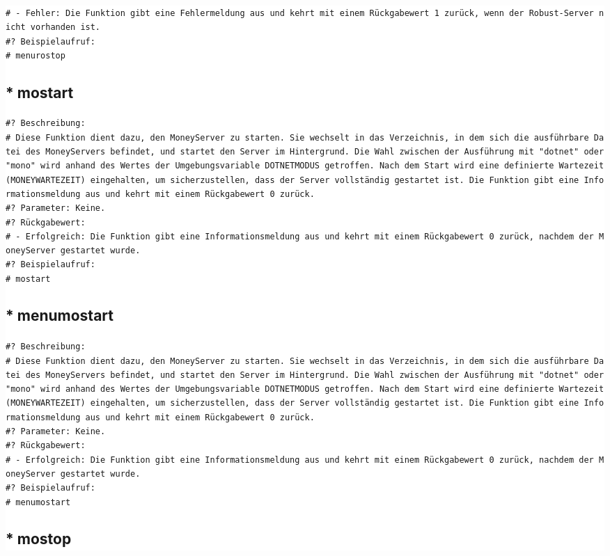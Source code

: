 	# - Fehler: Die Funktion gibt eine Fehlermeldung aus und kehrt mit einem Rückgabewert 1 zurück, wenn der Robust-Server nicht vorhanden ist.
	#? Beispielaufruf:
	# menurostop
##
## *  mostart
	#? Beschreibung:
	# Diese Funktion dient dazu, den MoneyServer zu starten. Sie wechselt in das Verzeichnis, in dem sich die ausführbare Datei des MoneyServers befindet, und startet den Server im Hintergrund. Die Wahl zwischen der Ausführung mit "dotnet" oder "mono" wird anhand des Wertes der Umgebungsvariable DOTNETMODUS getroffen. Nach dem Start wird eine definierte Wartezeit (MONEYWARTEZEIT) eingehalten, um sicherzustellen, dass der Server vollständig gestartet ist. Die Funktion gibt eine Informationsmeldung aus und kehrt mit einem Rückgabewert 0 zurück.
	#? Parameter: Keine.
	#? Rückgabewert:
	# - Erfolgreich: Die Funktion gibt eine Informationsmeldung aus und kehrt mit einem Rückgabewert 0 zurück, nachdem der MoneyServer gestartet wurde.
	#? Beispielaufruf:
	# mostart
##
## *  menumostart
	#? Beschreibung:
	# Diese Funktion dient dazu, den MoneyServer zu starten. Sie wechselt in das Verzeichnis, in dem sich die ausführbare Datei des MoneyServers befindet, und startet den Server im Hintergrund. Die Wahl zwischen der Ausführung mit "dotnet" oder "mono" wird anhand des Wertes der Umgebungsvariable DOTNETMODUS getroffen. Nach dem Start wird eine definierte Wartezeit (MONEYWARTEZEIT) eingehalten, um sicherzustellen, dass der Server vollständig gestartet ist. Die Funktion gibt eine Informationsmeldung aus und kehrt mit einem Rückgabewert 0 zurück.
	#? Parameter: Keine.
	#? Rückgabewert:
	# - Erfolgreich: Die Funktion gibt eine Informationsmeldung aus und kehrt mit einem Rückgabewert 0 zurück, nachdem der MoneyServer gestartet wurde.
	#? Beispielaufruf:
	# menumostart
##
## *  mostop